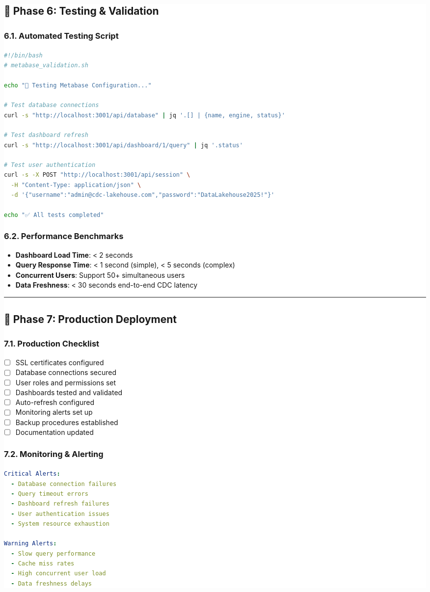 
## 🎯 Phase 6: Testing & Validation

### 6.1. Automated Testing Script
```bash
#!/bin/bash
# metabase_validation.sh

echo "🧪 Testing Metabase Configuration..."

# Test database connections
curl -s "http://localhost:3001/api/database" | jq '.[] | {name, engine, status}'

# Test dashboard refresh
curl -s "http://localhost:3001/api/dashboard/1/query" | jq '.status'

# Test user authentication
curl -s -X POST "http://localhost:3001/api/session" \
  -H "Content-Type: application/json" \
  -d '{"username":"admin@cdc-lakehouse.com","password":"DataLakehouse2025!"}'

echo "✅ All tests completed"
```

### 6.2. Performance Benchmarks
- **Dashboard Load Time**: < 2 seconds
- **Query Response Time**: < 1 second (simple), < 5 seconds (complex)
- **Concurrent Users**: Support 50+ simultaneous users
- **Data Freshness**: < 30 seconds end-to-end CDC latency

---

## 🚀 Phase 7: Production Deployment

### 7.1. Production Checklist
- [ ] SSL certificates configured
- [ ] Database connections secured
- [ ] User roles and permissions set
- [ ] Dashboards tested and validated
- [ ] Auto-refresh configured
- [ ] Monitoring alerts set up
- [ ] Backup procedures established
- [ ] Documentation updated

### 7.2. Monitoring & Alerting
```yaml
Critical Alerts:
  - Database connection failures
  - Query timeout errors
  - Dashboard refresh failures
  - User authentication issues
  - System resource exhaustion

Warning Alerts:
  - Slow query performance
  - Cache miss rates
  - High concurrent user load
  - Data freshness delays
```
